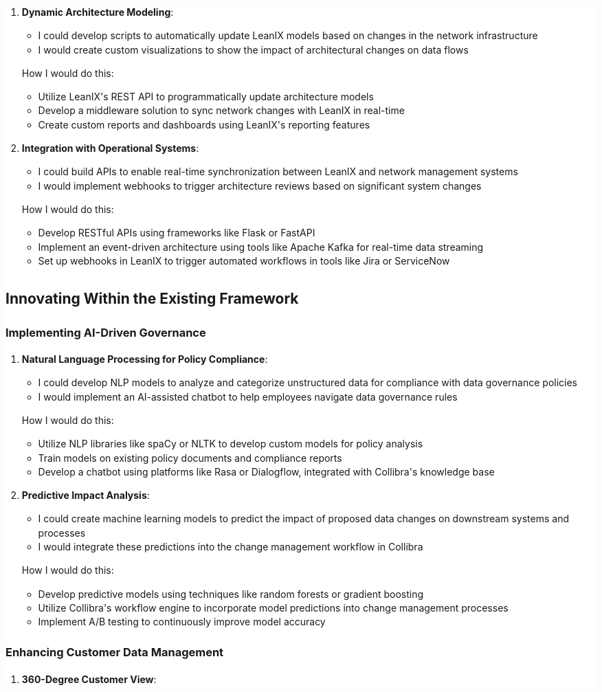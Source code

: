1. **Dynamic Architecture Modeling**:

   - I could develop scripts to automatically update LeanIX models based on changes in the network infrastructure
   - I would create custom visualizations to show the impact of architectural changes on data flows

   How I would do this:

   - Utilize LeanIX's REST API to programmatically update architecture models
   - Develop a middleware solution to sync network changes with LeanIX in real-time
   - Create custom reports and dashboards using LeanIX's reporting features

2. **Integration with Operational Systems**:

   - I could build APIs to enable real-time synchronization between LeanIX and network management systems
   - I would implement webhooks to trigger architecture reviews based on significant system changes

   How I would do this:

   - Develop RESTful APIs using frameworks like Flask or FastAPI
   - Implement an event-driven architecture using tools like Apache Kafka for real-time data streaming
   - Set up webhooks in LeanIX to trigger automated workflows in tools like Jira or ServiceNow

## Innovating Within the Existing Framework

### Implementing AI-Driven Governance

1. **Natural Language Processing for Policy Compliance**:

   - I could develop NLP models to analyze and categorize unstructured data for compliance with data governance policies
   - I would implement an AI-assisted chatbot to help employees navigate data governance rules

   How I would do this:

   - Utilize NLP libraries like spaCy or NLTK to develop custom models for policy analysis
   - Train models on existing policy documents and compliance reports
   - Develop a chatbot using platforms like Rasa or Dialogflow, integrated with Collibra's knowledge base

2. **Predictive Impact Analysis**:

   - I could create machine learning models to predict the impact of proposed data changes on downstream systems and processes
   - I would integrate these predictions into the change management workflow in Collibra

   How I would do this:

   - Develop predictive models using techniques like random forests or gradient boosting
   - Utilize Collibra's workflow engine to incorporate model predictions into change management processes
   - Implement A/B testing to continuously improve model accuracy

### Enhancing Customer Data Management

1. **360-Degree Customer View**:
